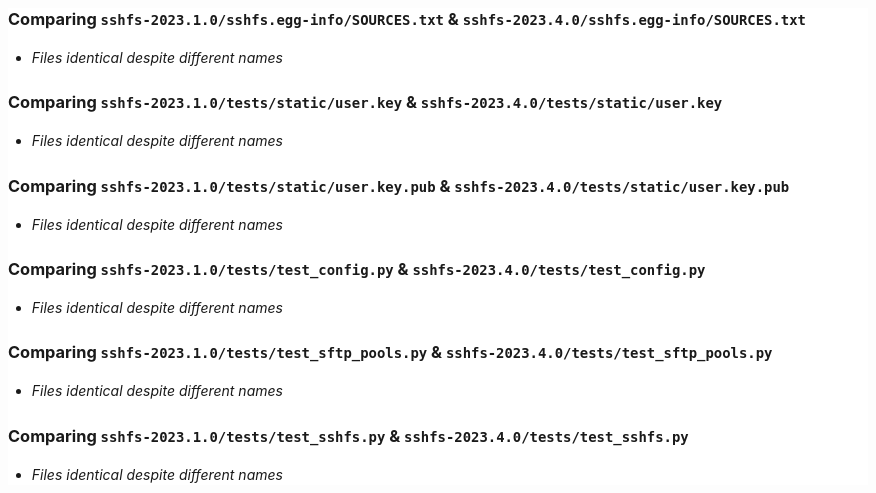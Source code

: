 ### Comparing `sshfs-2023.1.0/sshfs.egg-info/SOURCES.txt` & `sshfs-2023.4.0/sshfs.egg-info/SOURCES.txt`

 * *Files identical despite different names*

### Comparing `sshfs-2023.1.0/tests/static/user.key` & `sshfs-2023.4.0/tests/static/user.key`

 * *Files identical despite different names*

### Comparing `sshfs-2023.1.0/tests/static/user.key.pub` & `sshfs-2023.4.0/tests/static/user.key.pub`

 * *Files identical despite different names*

### Comparing `sshfs-2023.1.0/tests/test_config.py` & `sshfs-2023.4.0/tests/test_config.py`

 * *Files identical despite different names*

### Comparing `sshfs-2023.1.0/tests/test_sftp_pools.py` & `sshfs-2023.4.0/tests/test_sftp_pools.py`

 * *Files identical despite different names*

### Comparing `sshfs-2023.1.0/tests/test_sshfs.py` & `sshfs-2023.4.0/tests/test_sshfs.py`

 * *Files identical despite different names*

